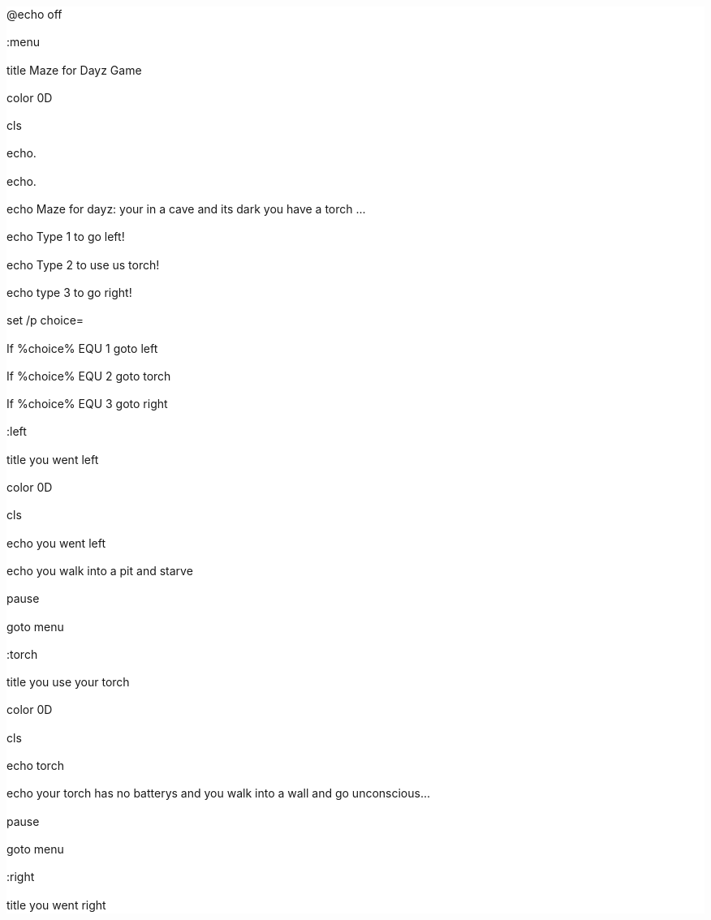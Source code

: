 @echo off

:menu

title Maze for Dayz Game

color 0D

cls

echo.

echo.

echo Maze for dayz: your in a cave and its dark you have a torch ...

echo Type 1 to go left!

echo Type 2 to use us torch!

echo type 3 to go right!

set /p choice=

If %choice% EQU 1 goto left

If %choice% EQU 2 goto torch

If %choice% EQU 3 goto right

:left

title you went left

color 0D

cls

echo you went left

echo you walk into a pit and starve

pause

goto menu
	
:torch

title you use your torch

color 0D

cls

echo torch

echo your torch has no batterys and you walk into a wall and go unconscious...

pause

goto menu

:right

title you went right
